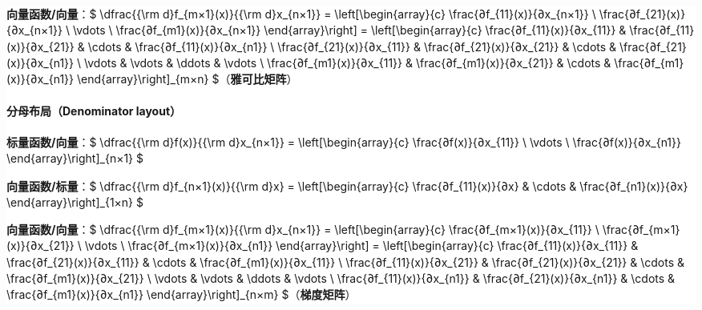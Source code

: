 **向量函数/向量**：$
    \dfrac{{\rm d}f_{m×1}(x)}{{\rm d}x_{n×1}}
    =
    \left[\begin{array}{c}
        \frac{∂f_{11}(x)}{∂x_{n×1}}
    \\  \frac{∂f_{21}(x)}{∂x_{n×1}}
    \\  \vdots
    \\  \frac{∂f_{m1}(x)}{∂x_{n×1}}
    \end{array}\right]
    =
    \left[\begin{array}{c}
        \frac{∂f_{11}(x)}{∂x_{11}} & \frac{∂f_{11}(x)}{∂x_{21}}
            & \cdots & \frac{∂f_{11}(x)}{∂x_{n1}}
    \\  \frac{∂f_{21}(x)}{∂x_{11}} & \frac{∂f_{21}(x)}{∂x_{21}}
            & \cdots & \frac{∂f_{21}(x)}{∂x_{n1}}
    \\  \vdots & \vdots & \ddots & \vdots
    \\  \frac{∂f_{m1}(x)}{∂x_{11}} & \frac{∂f_{m1}(x)}{∂x_{21}}
            & \cdots & \frac{∂f_{m1}(x)}{∂x_{n1}}
    \end{array}\right]_{m×n}
$（**雅可比矩阵**）

#### 分母布局（Denominator layout）

**标量函数/向量**：$
    \dfrac{{\rm d}f(x)}{{\rm d}x_{n×1}}
    =
    \left[\begin{array}{c}
        \frac{∂f(x)}{∂x_{11}}
    \\  \vdots
    \\  \frac{∂f(x)}{∂x_{n1}}
    \end{array}\right]_{n×1}
$

**向量函数/标量**：$
    \dfrac{{\rm d}f_{n×1}(x)}{{\rm d}x}
    =
    \left[\begin{array}{c}
        \frac{∂f_{11}(x)}{∂x}
    &   \cdots
    &   \frac{∂f_{n1}(x)}{∂x}
    \end{array}\right]_{1×n}
$

**向量函数/向量**：$
    \dfrac{{\rm d}f_{m×1}(x)}{{\rm d}x_{n×1}}
    =
    \left[\begin{array}{c}
        \frac{∂f_{m×1}(x)}{∂x_{11}}
    \\  \frac{∂f_{m×1}(x)}{∂x_{21}}
    \\  \vdots
    \\  \frac{∂f_{m×1}(x)}{∂x_{n1}}
    \end{array}\right]
    =
    \left[\begin{array}{c}
        \frac{∂f_{11}(x)}{∂x_{11}} & \frac{∂f_{21}(x)}{∂x_{11}}
            & \cdots & \frac{∂f_{m1}(x)}{∂x_{11}}
    \\  \frac{∂f_{11}(x)}{∂x_{21}} & \frac{∂f_{21}(x)}{∂x_{21}}
            & \cdots & \frac{∂f_{m1}(x)}{∂x_{21}}
    \\  \vdots & \vdots & \ddots & \vdots
    \\  \frac{∂f_{11}(x)}{∂x_{n1}} & \frac{∂f_{21}(x)}{∂x_{n1}}
            & \cdots & \frac{∂f_{m1}(x)}{∂x_{n1}}
    \end{array}\right]_{n×m}
$（**梯度矩阵**）
